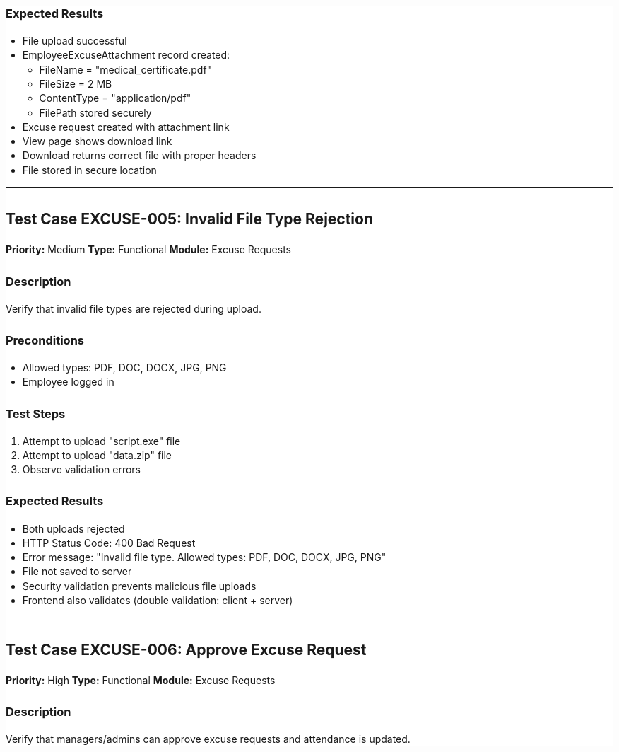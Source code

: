 ### Expected Results
- File upload successful
- EmployeeExcuseAttachment record created:
  - FileName = "medical_certificate.pdf"
  - FileSize = 2 MB
  - ContentType = "application/pdf"
  - FilePath stored securely
- Excuse request created with attachment link
- View page shows download link
- Download returns correct file with proper headers
- File stored in secure location

---

## Test Case EXCUSE-005: Invalid File Type Rejection

**Priority:** Medium
**Type:** Functional
**Module:** Excuse Requests

### Description
Verify that invalid file types are rejected during upload.

### Preconditions
- Allowed types: PDF, DOC, DOCX, JPG, PNG
- Employee logged in

### Test Steps
1. Attempt to upload "script.exe" file
2. Attempt to upload "data.zip" file
3. Observe validation errors

### Expected Results
- Both uploads rejected
- HTTP Status Code: 400 Bad Request
- Error message: "Invalid file type. Allowed types: PDF, DOC, DOCX, JPG, PNG"
- File not saved to server
- Security validation prevents malicious file uploads
- Frontend also validates (double validation: client + server)

---

## Test Case EXCUSE-006: Approve Excuse Request

**Priority:** High
**Type:** Functional
**Module:** Excuse Requests

### Description
Verify that managers/admins can approve excuse requests and attendance is updated.
